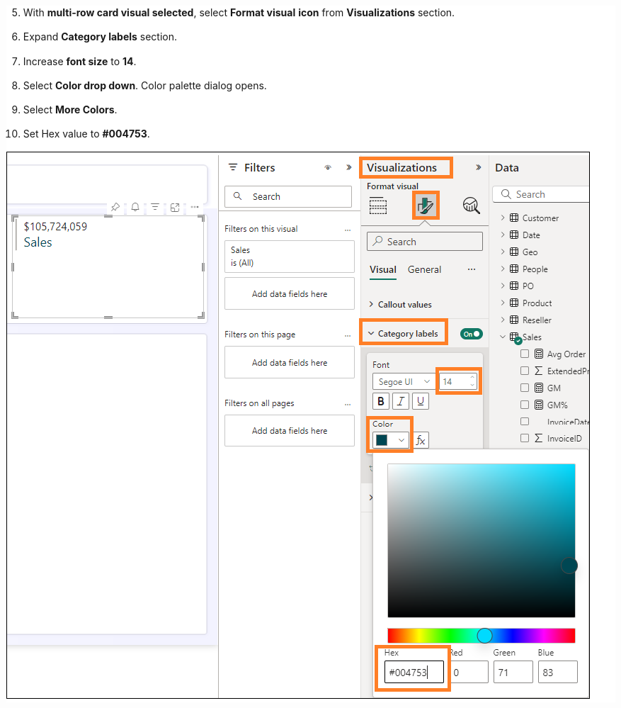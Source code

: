 5. With **multi-row card visual selected**, select **Format visual** **icon** from **Visualizations** section.

6. Expand **Category labels** section.

7. Increase **font size** to **14**.

8. Select **Color drop down**. Color palette dialog opens.

9. Select **More Colors**.

10. Set Hex value to **#004753**.

   ![](../media/lab-07/image20.png)
